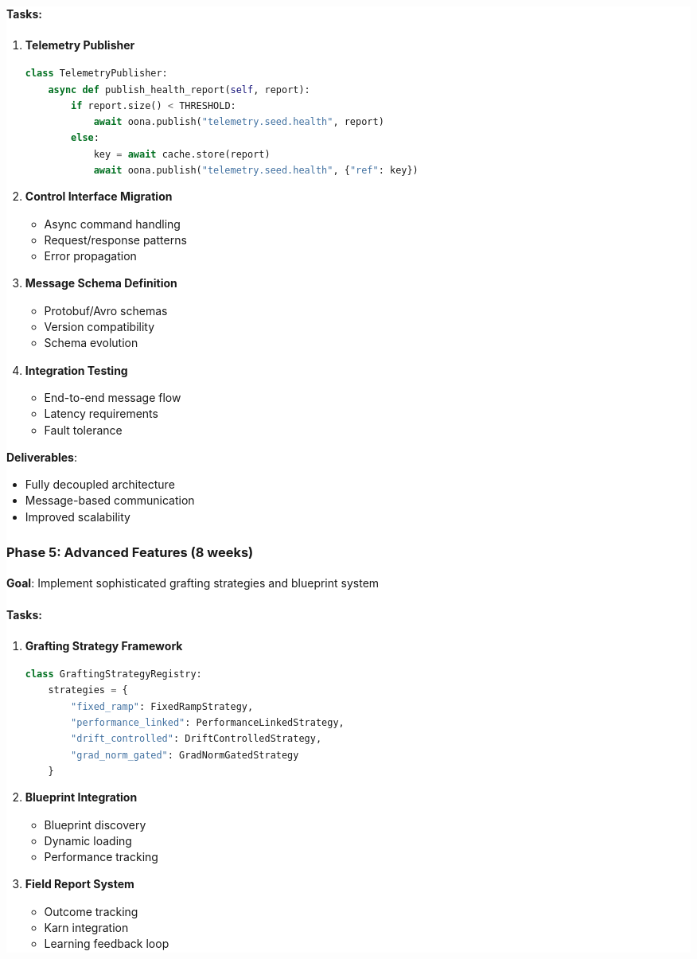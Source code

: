 #### Tasks:
1. **Telemetry Publisher**
   ```python
   class TelemetryPublisher:
       async def publish_health_report(self, report):
           if report.size() < THRESHOLD:
               await oona.publish("telemetry.seed.health", report)
           else:
               key = await cache.store(report)
               await oona.publish("telemetry.seed.health", {"ref": key})
   ```

2. **Control Interface Migration**
   - Async command handling
   - Request/response patterns
   - Error propagation

3. **Message Schema Definition**
   - Protobuf/Avro schemas
   - Version compatibility
   - Schema evolution

4. **Integration Testing**
   - End-to-end message flow
   - Latency requirements
   - Fault tolerance

**Deliverables**:
- Fully decoupled architecture
- Message-based communication
- Improved scalability

### Phase 5: Advanced Features (8 weeks)
**Goal**: Implement sophisticated grafting strategies and blueprint system

#### Tasks:
1. **Grafting Strategy Framework**
   ```python
   class GraftingStrategyRegistry:
       strategies = {
           "fixed_ramp": FixedRampStrategy,
           "performance_linked": PerformanceLinkedStrategy,
           "drift_controlled": DriftControlledStrategy,
           "grad_norm_gated": GradNormGatedStrategy
       }
   ```

2. **Blueprint Integration**
   - Blueprint discovery
   - Dynamic loading
   - Performance tracking

3. **Field Report System**
   - Outcome tracking
   - Karn integration
   - Learning feedback loop
